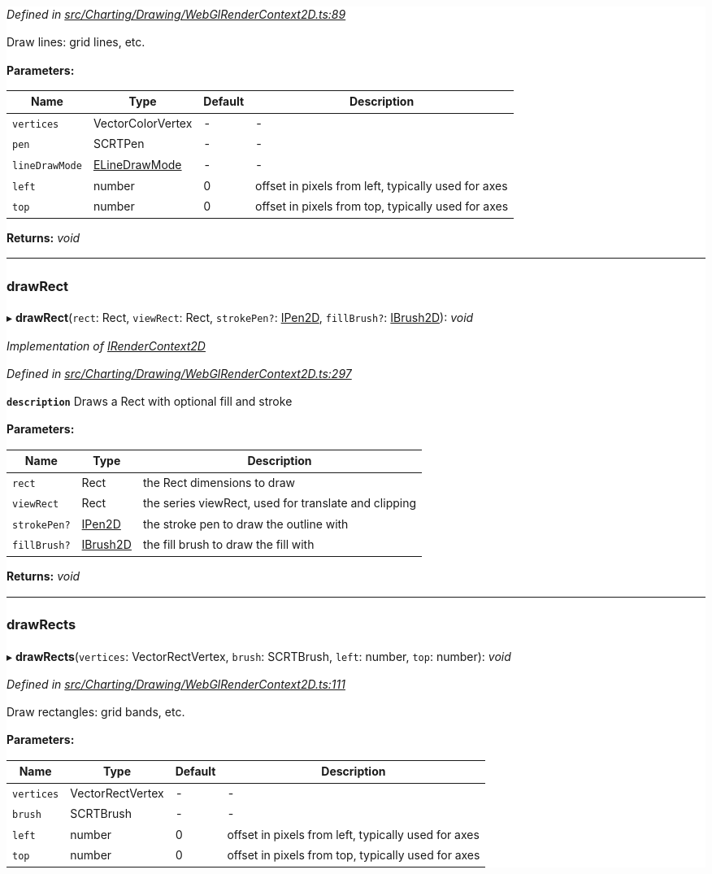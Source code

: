 *Defined in [src/Charting/Drawing/WebGlRenderContext2D.ts:89](https://github.com/ABTSoftware/SciChart.Dev/blob/f6fba97af2/Web/src/SciChart/src/Charting/Drawing/WebGlRenderContext2D.ts#L89)*

Draw lines: grid lines, etc.

**Parameters:**

Name | Type | Default | Description |
------ | ------ | ------ | ------ |
`vertices` | VectorColorVertex | - | - |
`pen` | SCRTPen | - | - |
`lineDrawMode` | [ELineDrawMode](../enums/elinedrawmode.md) | - | - |
`left` | number | 0 | offset in pixels from left, typically used for axes |
`top` | number | 0 | offset in pixels from top, typically used for axes  |

**Returns:** *void*

___

###  drawRect

▸ **drawRect**(`rect`: Rect, `viewRect`: Rect, `strokePen?`: [IPen2D](../interfaces/ipen2d.md), `fillBrush?`: [IBrush2D](../interfaces/ibrush2d.md)): *void*

*Implementation of [IRenderContext2D](../interfaces/irendercontext2d.md)*

*Defined in [src/Charting/Drawing/WebGlRenderContext2D.ts:297](https://github.com/ABTSoftware/SciChart.Dev/blob/f6fba97af2/Web/src/SciChart/src/Charting/Drawing/WebGlRenderContext2D.ts#L297)*

**`description`** Draws a Rect with optional fill and stroke

**Parameters:**

Name | Type | Description |
------ | ------ | ------ |
`rect` | Rect | the Rect dimensions to draw |
`viewRect` | Rect | the series viewRect, used for translate and clipping |
`strokePen?` | [IPen2D](../interfaces/ipen2d.md) | the stroke pen to draw the outline with |
`fillBrush?` | [IBrush2D](../interfaces/ibrush2d.md) | the fill brush to draw the fill with  |

**Returns:** *void*

___

###  drawRects

▸ **drawRects**(`vertices`: VectorRectVertex, `brush`: SCRTBrush, `left`: number, `top`: number): *void*

*Defined in [src/Charting/Drawing/WebGlRenderContext2D.ts:111](https://github.com/ABTSoftware/SciChart.Dev/blob/f6fba97af2/Web/src/SciChart/src/Charting/Drawing/WebGlRenderContext2D.ts#L111)*

Draw rectangles: grid bands, etc.

**Parameters:**

Name | Type | Default | Description |
------ | ------ | ------ | ------ |
`vertices` | VectorRectVertex | - | - |
`brush` | SCRTBrush | - | - |
`left` | number | 0 | offset in pixels from left, typically used for axes |
`top` | number | 0 | offset in pixels from top, typically used for axes  |
